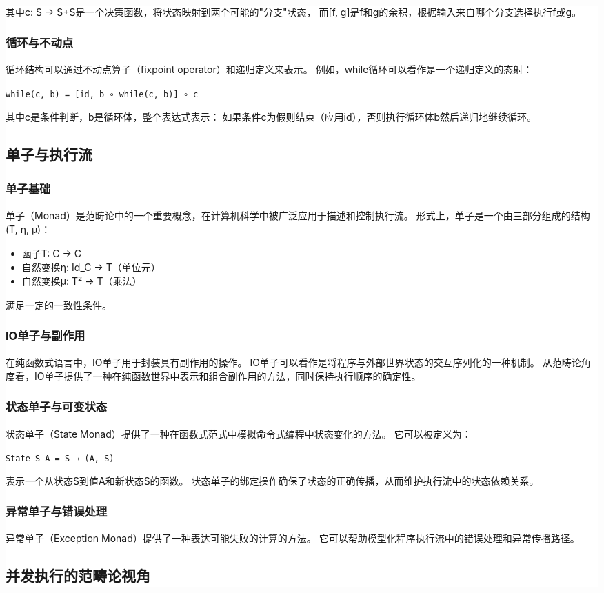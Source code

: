 其中c: S → S+S是一个决策函数，将状态映射到两个可能的"分支"状态，
而[f, g]是f和g的余积，根据输入来自哪个分支选择执行f或g。

### 循环与不动点

循环结构可以通过不动点算子（fixpoint operator）和递归定义来表示。
例如，while循环可以看作是一个递归定义的态射：

```text
while(c, b) = [id, b ∘ while(c, b)] ∘ c

```

其中c是条件判断，b是循环体，整个表达式表示：
如果条件c为假则结束（应用id），否则执行循环体b然后递归地继续循环。

## 单子与执行流

### 单子基础

单子（Monad）是范畴论中的一个重要概念，在计算机科学中被广泛应用于描述和控制执行流。
形式上，单子是一个由三部分组成的结构(T, η, μ)：

- 函子T: C → C
- 自然变换η: Id_C → T（单位元）
- 自然变换μ: T² → T（乘法）

满足一定的一致性条件。

### IO单子与副作用

在纯函数式语言中，IO单子用于封装具有副作用的操作。
IO单子可以看作是将程序与外部世界状态的交互序列化的一种机制。
从范畴论角度看，IO单子提供了一种在纯函数世界中表示和组合副作用的方法，同时保持执行顺序的确定性。

### 状态单子与可变状态

状态单子（State Monad）提供了一种在函数式范式中模拟命令式编程中状态变化的方法。
它可以被定义为：

```text
State S A = S → (A, S)

```

表示一个从状态S到值A和新状态S的函数。
状态单子的绑定操作确保了状态的正确传播，从而维护执行流中的状态依赖关系。

### 异常单子与错误处理

异常单子（Exception Monad）提供了一种表达可能失败的计算的方法。
它可以帮助模型化程序执行流中的错误处理和异常传播路径。

## 并发执行的范畴论视角

